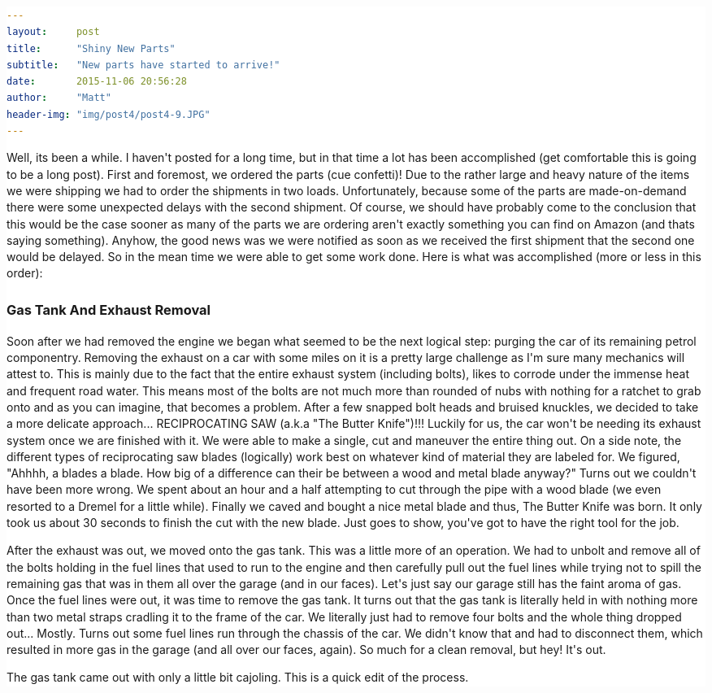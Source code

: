 ```yaml
---
layout:     post
title:      "Shiny New Parts"
subtitle:   "New parts have started to arrive!"
date:       2015-11-06 20:56:28
author:     "Matt"
header-img: "img/post4/post4-9.JPG"
---
```


<p>Well, its been a while. I haven't posted for a long time, but in that time a lot has been accomplished (get comfortable this is going to be a long post). First and foremost, we ordered the parts (cue confetti)! Due to the rather large and heavy nature of the items we were shipping we had to order the shipments in two loads. Unfortunately, because some of the parts are made-on-demand there were some unexpected delays with the second shipment. Of course, we should have probably come to the conclusion that this would be the case sooner as many of the parts we are ordering aren't exactly something you can find on Amazon (and thats saying something). Anyhow, the good news was we were notified as soon as we received the first shipment that the second one would be delayed. So in the mean time we were able to get some work done. Here is what was accomplished (more or less in this order):</p>

<h3>Gas Tank And Exhaust Removal</h3>
<p>Soon after we had removed the engine we began what seemed to be the next logical step: purging the car of its remaining petrol componentry. Removing the exhaust on a car with some miles on it is a pretty large challenge as I'm sure many mechanics will attest to. This is mainly due to the fact that the entire exhaust system (including bolts), likes to corrode under the immense heat and frequent road water. This means most of the bolts are not much more than rounded of nubs with nothing for a ratchet to grab onto and as you can imagine, that becomes a problem. After a few snapped bolt heads and bruised knuckles, we decided to take a more delicate approach... RECIPROCATING SAW (a.k.a "The Butter Knife")!!! Luckily for us, the car won't be needing its exhaust system once we are finished with it. We were able to make a single, cut and maneuver the entire thing out. On a side note, the different types of reciprocating saw blades (logically) work best on whatever kind of material they are labeled for. We figured, "Ahhhh, a blades a blade. How big of a difference can their be between a wood and metal blade anyway?" Turns out we couldn't have been more wrong. We spent about an hour and a half attempting to cut through the pipe with a wood blade (we even resorted to a Dremel for a little while). Finally we caved and bought a nice metal blade and thus, The Butter Knife was born. It only took us about 30 seconds to finish the cut with the new blade. Just goes to show, you've got to have the right tool for the job.</p>

<p>After the exhaust was out, we moved onto the gas tank. This was a little more of an operation. We had to unbolt and remove all of the bolts holding in the fuel lines that used to run to the engine and then carefully pull out the fuel lines while trying not to spill the remaining gas that was in them all over the garage (and in our faces). Let's just say our garage still has the faint aroma of gas. Once the fuel lines were out, it was time to remove the gas tank. It turns out that the gas tank is literally held in with nothing more than two metal straps cradling it to the frame of the car. We literally just had to remove four bolts and the whole thing dropped out... Mostly. Turns out some fuel lines run through the chassis of the car. We didn't know that and had to disconnect them, which resulted in more gas in the garage (and all over our faces, again). So much for a clean removal, but hey! It's out.</p>

<div class="embed-responsive embed-responsive-16by9"> <iframe class="embed-responsive-item" src="https://www.youtube.com/embed/FFBwAfW5Pp4"></iframe></div>
<span class="caption text-muted">The gas tank came out with only a little bit cajoling. This is a quick edit of the process.</span>
